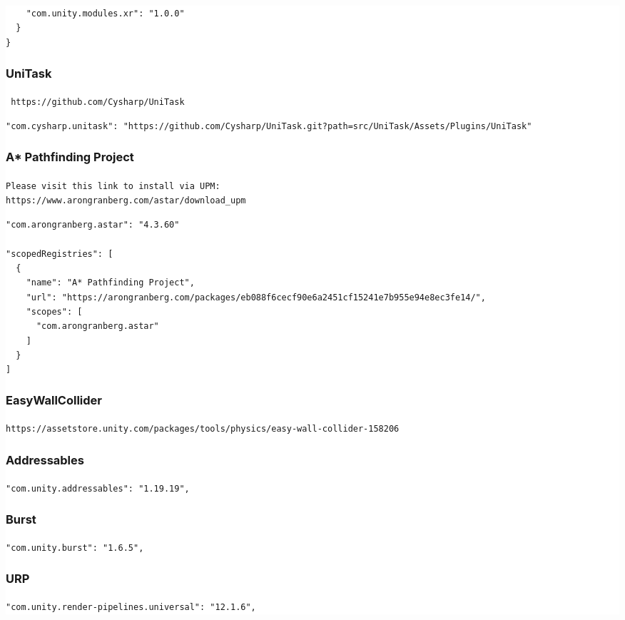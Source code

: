 ``` ExampleManifest
    "com.unity.modules.xr": "1.0.0"  
  }  
}
```

### UniTask
```UPM
 https://github.com/Cysharp/UniTask
```

```Manifest
"com.cysharp.unitask": "https://github.com/Cysharp/UniTask.git?path=src/UniTask/Assets/Plugins/UniTask"
```

### A* Pathfinding Project
```UPM
Please visit this link to install via UPM:
https://www.arongranberg.com/astar/download_upm
```

```Manifest
"com.arongranberg.astar": "4.3.60"

"scopedRegistries": [  
  {  
    "name": "A* Pathfinding Project",  
    "url": "https://arongranberg.com/packages/eb088f6cecf90e6a2451cf15241e7b955e94e8ec3fe14/",  
    "scopes": [  
      "com.arongranberg.astar"  
    ]  
  }  
]
```

### EasyWallCollider
```AssetStore
https://assetstore.unity.com/packages/tools/physics/easy-wall-collider-158206
```

### Addressables
```
"com.unity.addressables": "1.19.19",
```

### Burst
```
"com.unity.burst": "1.6.5",
```

### URP
```
"com.unity.render-pipelines.universal": "12.1.6",
```
